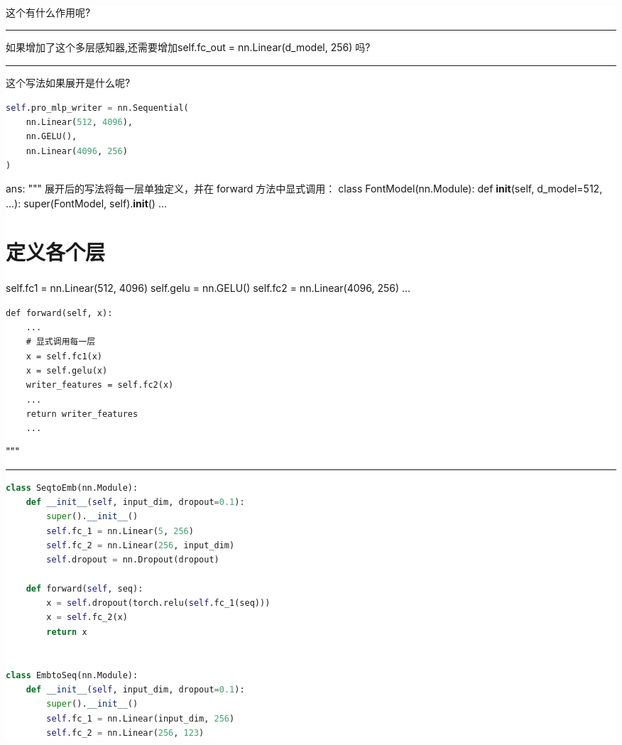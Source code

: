 这个有什么作用呢?

---

如果增加了这个多层感知器,还需要增加self.fc_out = nn.Linear(d_model, 256) 吗?

---
这个写法如果展开是什么呢?

```python
self.pro_mlp_writer = nn.Sequential(
    nn.Linear(512, 4096),
    nn.GELU(),
    nn.Linear(4096, 256)
)
```

ans:
"""
展开后的写法将每一层单独定义，并在 forward 方法中显式调用：
class FontModel(nn.Module):
def __init__(self, d_model=512, ...):
super(FontModel, self).__init__()
...

# 定义各个层

self.fc1 = nn.Linear(512, 4096)
self.gelu = nn.GELU()
self.fc2 = nn.Linear(4096, 256)
...

    def forward(self, x):
        ...
        # 显式调用每一层
        x = self.fc1(x)
        x = self.gelu(x)
        writer_features = self.fc2(x)
        ...
        return writer_features
        ...

"""

---

```python
class SeqtoEmb(nn.Module):
    def __init__(self, input_dim, dropout=0.1):
        super().__init__()
        self.fc_1 = nn.Linear(5, 256)
        self.fc_2 = nn.Linear(256, input_dim)
        self.dropout = nn.Dropout(dropout)

    def forward(self, seq):
        x = self.dropout(torch.relu(self.fc_1(seq)))
        x = self.fc_2(x)
        return x


class EmbtoSeq(nn.Module):
    def __init__(self, input_dim, dropout=0.1):
        super().__init__()
        self.fc_1 = nn.Linear(input_dim, 256)
        self.fc_2 = nn.Linear(256, 123)
```